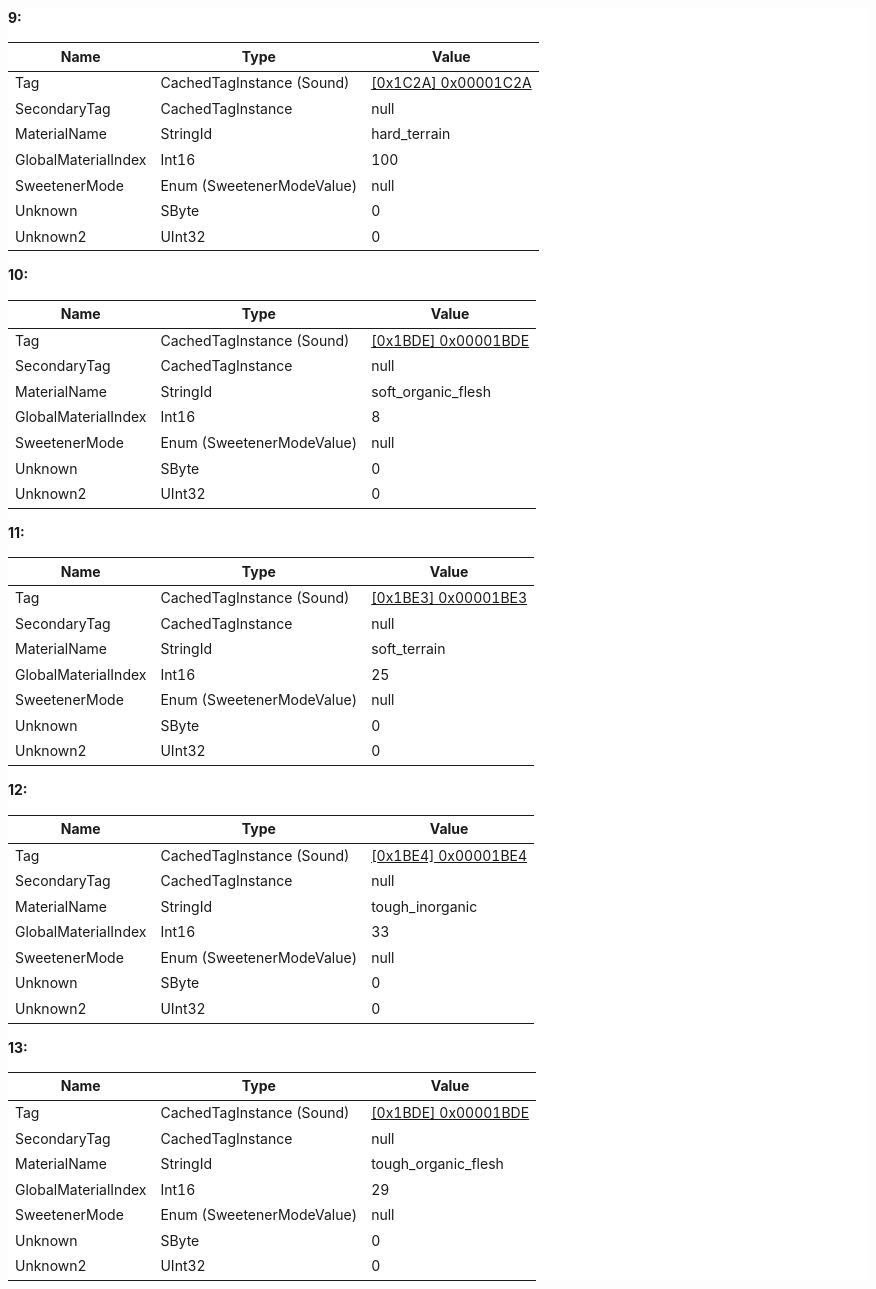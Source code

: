 
**9:**

Name	| Type	| Value
---	|---	|---	|
Tag	|CachedTagInstance (Sound)	|[[0x1C2A] 0x00001C2A](../Sound/1C2A.md)
SecondaryTag	|CachedTagInstance	|null
MaterialName	|StringId	|hard_terrain
GlobalMaterialIndex	|Int16	|100
SweetenerMode	|Enum (SweetenerModeValue)	|null
Unknown	|SByte	|0
Unknown2	|UInt32	|0


**10:**

Name	| Type	| Value
---	|---	|---	|
Tag	|CachedTagInstance (Sound)	|[[0x1BDE] 0x00001BDE](../Sound/1BDE.md)
SecondaryTag	|CachedTagInstance	|null
MaterialName	|StringId	|soft_organic_flesh
GlobalMaterialIndex	|Int16	|8
SweetenerMode	|Enum (SweetenerModeValue)	|null
Unknown	|SByte	|0
Unknown2	|UInt32	|0


**11:**

Name	| Type	| Value
---	|---	|---	|
Tag	|CachedTagInstance (Sound)	|[[0x1BE3] 0x00001BE3](../Sound/1BE3.md)
SecondaryTag	|CachedTagInstance	|null
MaterialName	|StringId	|soft_terrain
GlobalMaterialIndex	|Int16	|25
SweetenerMode	|Enum (SweetenerModeValue)	|null
Unknown	|SByte	|0
Unknown2	|UInt32	|0


**12:**

Name	| Type	| Value
---	|---	|---	|
Tag	|CachedTagInstance (Sound)	|[[0x1BE4] 0x00001BE4](../Sound/1BE4.md)
SecondaryTag	|CachedTagInstance	|null
MaterialName	|StringId	|tough_inorganic
GlobalMaterialIndex	|Int16	|33
SweetenerMode	|Enum (SweetenerModeValue)	|null
Unknown	|SByte	|0
Unknown2	|UInt32	|0


**13:**

Name	| Type	| Value
---	|---	|---	|
Tag	|CachedTagInstance (Sound)	|[[0x1BDE] 0x00001BDE](../Sound/1BDE.md)
SecondaryTag	|CachedTagInstance	|null
MaterialName	|StringId	|tough_organic_flesh
GlobalMaterialIndex	|Int16	|29
SweetenerMode	|Enum (SweetenerModeValue)	|null
Unknown	|SByte	|0
Unknown2	|UInt32	|0
